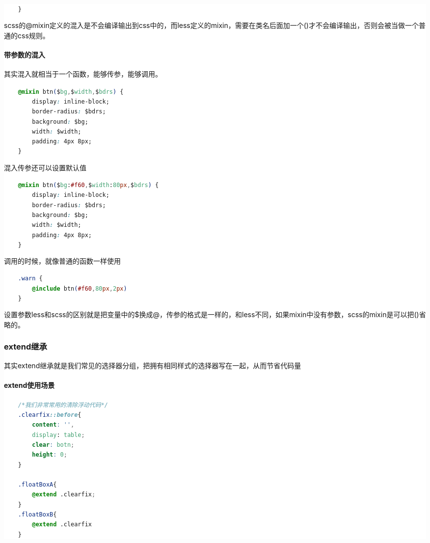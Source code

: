 ```css
    }
```

scss的@mixin定义的混入是不会编译输出到css中的，而less定义的mixin，需要在类名后面加一个()才不会编译输出，否则会被当做一个普通的css规则。

#### 带参数的混入

其实混入就相当于一个函数，能够传参，能够调用。

```css
    @mixin btn($bg,$width,$bdrs) {
        display: inline-block;
        border-radius: $bdrs;
        background: $bg;
        width: $width;
        padding: 4px 8px;
    }
```

混入传参还可以设置默认值

```css
    @mixin btn($bg:#f60,$width:80px,$bdrs) {
        display: inline-block;
        border-radius: $bdrs;
        background: $bg;
        width: $width;
        padding: 4px 8px;
    }
```

调用的时候，就像普通的函数一样使用

```css
    .warn {
        @include btn(#f60,80px,2px)
    }
```

设置参数less和scss的区别就是把变量中的$换成@，传参的格式是一样的，和less不同，如果mixin中没有参数，scss的mixin是可以把()省略的。


### extend继承

其实extend继承就是我们常见的选择器分组，把拥有相同样式的选择器写在一起，从而节省代码量

#### extend使用场景
```css
    /*我们非常常用的清除浮动代码*/
    .clearfix::before{
        content: '',
        display: table;
        clear: botn;
        height: 0;
    }
    
    .floatBoxA{
        @extend .clearfix;
    }
    .floatBoxB{
        @extend .clearfix
    }
```
